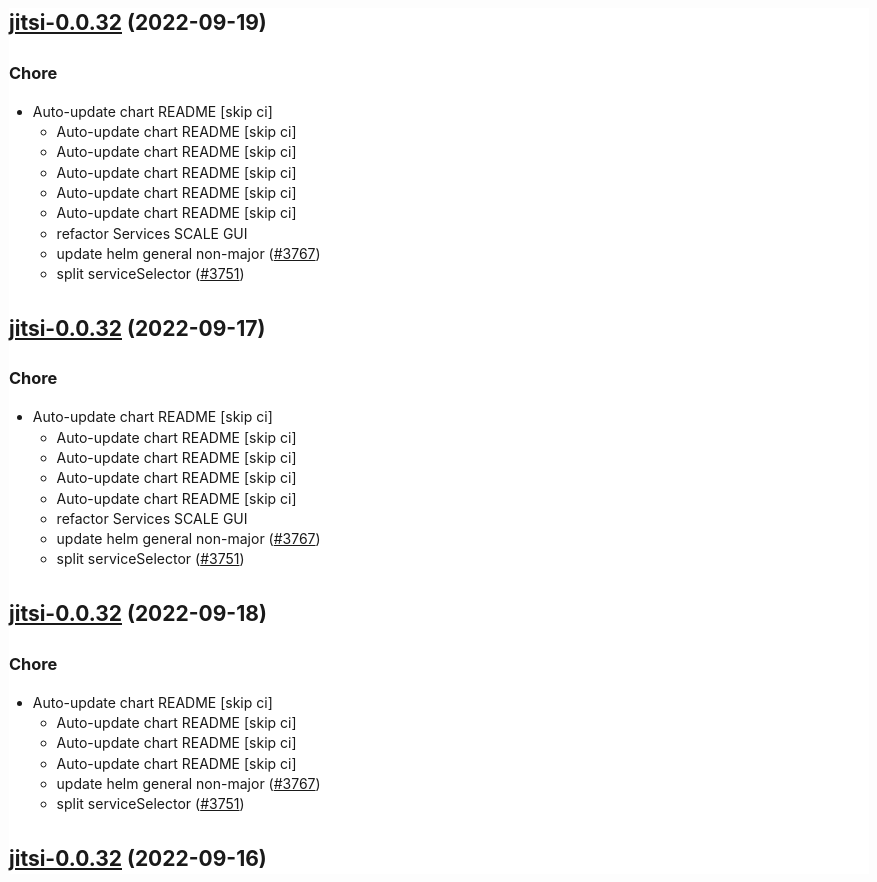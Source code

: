 
## [jitsi-0.0.32](https://github.com/truecharts/charts/compare/jitsi-0.0.31...jitsi-0.0.32) (2022-09-19)

### Chore

- Auto-update chart README [skip ci]
  - Auto-update chart README [skip ci]
  - Auto-update chart README [skip ci]
  - Auto-update chart README [skip ci]
  - Auto-update chart README [skip ci]
  - Auto-update chart README [skip ci]
  - refactor Services SCALE GUI
  - update helm general non-major ([#3767](https://github.com/truecharts/charts/issues/3767))
  - split serviceSelector ([#3751](https://github.com/truecharts/charts/issues/3751))




## [jitsi-0.0.32](https://github.com/truecharts/charts/compare/jitsi-0.0.31...jitsi-0.0.32) (2022-09-17)

### Chore

- Auto-update chart README [skip ci]
  - Auto-update chart README [skip ci]
  - Auto-update chart README [skip ci]
  - Auto-update chart README [skip ci]
  - Auto-update chart README [skip ci]
  - refactor Services SCALE GUI
  - update helm general non-major ([#3767](https://github.com/truecharts/charts/issues/3767))
  - split serviceSelector ([#3751](https://github.com/truecharts/charts/issues/3751))




## [jitsi-0.0.32](https://github.com/truecharts/charts/compare/jitsi-0.0.31...jitsi-0.0.32) (2022-09-18)

### Chore

- Auto-update chart README [skip ci]
  - Auto-update chart README [skip ci]
  - Auto-update chart README [skip ci]
  - Auto-update chart README [skip ci]
  - update helm general non-major ([#3767](https://github.com/truecharts/charts/issues/3767))
  - split serviceSelector ([#3751](https://github.com/truecharts/charts/issues/3751))




## [jitsi-0.0.32](https://github.com/truecharts/charts/compare/jitsi-0.0.31...jitsi-0.0.32) (2022-09-16)
